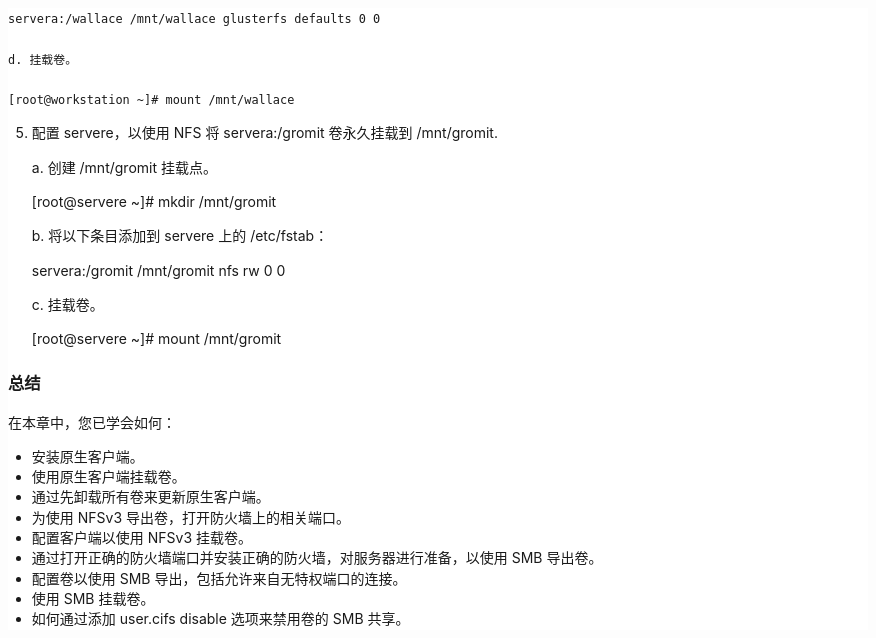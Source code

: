     servera:/wallace /mnt/wallace glusterfs defaults 0 0

    d. 挂载卷。

    [root@workstation ~]# mount /mnt/wallace

5. 配置 servere，以使用 NFS 将 servera:/gromit 卷永久挂载到 /mnt/gromit.

    a. 创建 /mnt/gromit 挂载点。

    [root@servere ~]# mkdir /mnt/gromit

    b. 将以下条目添加到 servere 上的 /etc/fstab：

    servera:/gromit /mnt/gromit nfs rw 0 0

    c. 挂载卷。

    [root@servere ~]# mount /mnt/gromit


### 总结

在本章中，您已学会如何：

*    安装原生客户端。
*    使用原生客户端挂载卷。
*    通过先卸载所有卷来更新原生客户端。
*    为使用 NFSv3 导出卷，打开防火墙上的相关端口。
*    配置客户端以使用 NFSv3 挂载卷。
*    通过打开正确的防火墙端口并安装正确的防火墙，对服务器进行准备，以使用 SMB 导出卷。
*    配置卷以使用 SMB 导出，包括允许来自无特权端口的连接。
*    使用 SMB 挂载卷。
*    如何通过添加 user.cifs disable 选项来禁用卷的 SMB 共享。 
